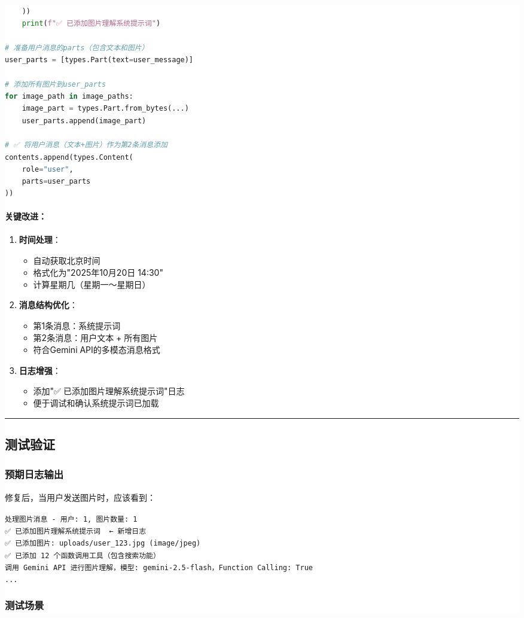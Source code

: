 ```python
    ))
    print(f"✅ 已添加图片理解系统提示词")

# 准备用户消息的parts（包含文本和图片）
user_parts = [types.Part(text=user_message)]

# 添加所有图片到user_parts
for image_path in image_paths:
    image_part = types.Part.from_bytes(...)
    user_parts.append(image_part)

# ✅ 将用户消息（文本+图片）作为第2条消息添加
contents.append(types.Content(
    role="user",
    parts=user_parts
))
```

#### 关键改进：

1. **时间处理**：
   - 自动获取北京时间
   - 格式化为"2025年10月20日 14:30"
   - 计算星期几（星期一～星期日）

2. **消息结构优化**：
   - 第1条消息：系统提示词
   - 第2条消息：用户文本 + 所有图片
   - 符合Gemini API的多模态消息格式

3. **日志增强**：
   - 添加"✅ 已添加图片理解系统提示词"日志
   - 便于调试和确认系统提示词已加载

---

## 测试验证

### 预期日志输出

修复后，当用户发送图片时，应该看到：

```
处理图片消息 - 用户: 1, 图片数量: 1
✅ 已添加图片理解系统提示词  ← 新增日志
✅ 已添加图片: uploads/user_123.jpg (image/jpeg)
✅ 已添加 12 个函数调用工具（包含搜索功能）
调用 Gemini API 进行图片理解，模型: gemini-2.5-flash，Function Calling: True
...
```

### 测试场景
